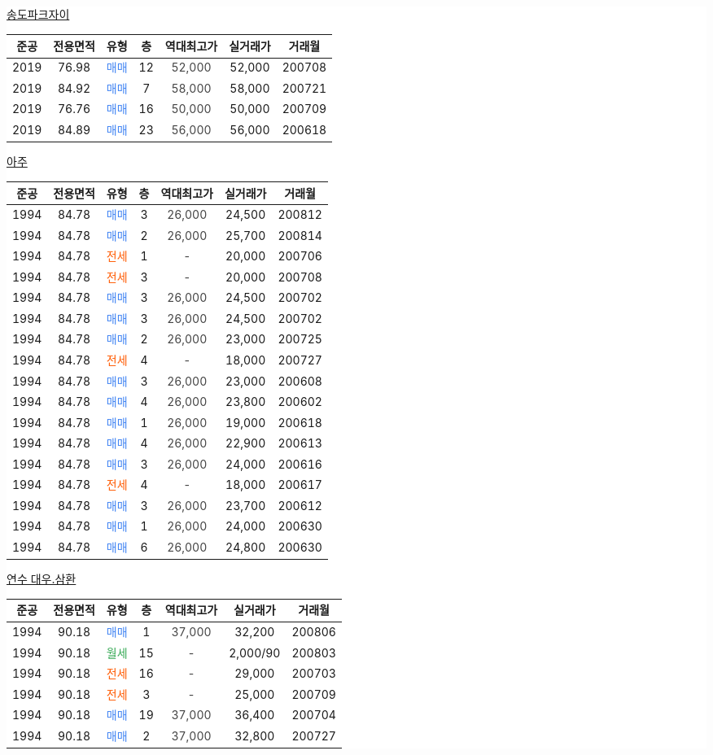 [송도파크자이](https://search.naver.com/search.naver?query=%EC%9D%B8%EC%B2%9C%EA%B4%91%EC%97%AD%EC%8B%9C+%EC%97%B0%EC%88%98%EA%B5%AC+%EB%8F%99%EC%B6%98%EB%8F%99+%EC%86%A1%EB%8F%84%ED%8C%8C%ED%81%AC%EC%9E%90%EC%9D%B4)

|준공|전용면적|유형|층|역대최고가|실거래가|거래월|
|:---:|:---:|:---:|:---:|:---:|:---:|:---:|
|2019|76.98|<span style="color:#4285f3">매매</span>|12|<span style="color:#444444">52,000</span>|52,000|200708|
|2019|84.92|<span style="color:#4285f3">매매</span>|7|<span style="color:#444444">58,000</span>|58,000|200721|
|2019|76.76|<span style="color:#4285f3">매매</span>|16|<span style="color:#444444">50,000</span>|50,000|200709|
|2019|84.89|<span style="color:#4285f3">매매</span>|23|<span style="color:#444444">56,000</span>|56,000|200618|

[아주](https://search.naver.com/search.naver?query=%EC%9D%B8%EC%B2%9C%EA%B4%91%EC%97%AD%EC%8B%9C+%EC%97%B0%EC%88%98%EA%B5%AC+%EB%8F%99%EC%B6%98%EB%8F%99+%EC%95%84%EC%A3%BC)

|준공|전용면적|유형|층|역대최고가|실거래가|거래월|
|:---:|:---:|:---:|:---:|:---:|:---:|:---:|
|1994|84.78|<span style="color:#4285f3">매매</span>|3|<span style="color:#444444">26,000</span>|24,500|200812|
|1994|84.78|<span style="color:#4285f3">매매</span>|2|<span style="color:#444444">26,000</span>|25,700|200814|
|1994|84.78|<span style="color:#ff5a00">전세</span>|1|<span style="color:#444444">-</span>|20,000|200706|
|1994|84.78|<span style="color:#ff5a00">전세</span>|3|<span style="color:#444444">-</span>|20,000|200708|
|1994|84.78|<span style="color:#4285f3">매매</span>|3|<span style="color:#444444">26,000</span>|24,500|200702|
|1994|84.78|<span style="color:#4285f3">매매</span>|3|<span style="color:#444444">26,000</span>|24,500|200702|
|1994|84.78|<span style="color:#4285f3">매매</span>|2|<span style="color:#444444">26,000</span>|23,000|200725|
|1994|84.78|<span style="color:#ff5a00">전세</span>|4|<span style="color:#444444">-</span>|18,000|200727|
|1994|84.78|<span style="color:#4285f3">매매</span>|3|<span style="color:#444444">26,000</span>|23,000|200608|
|1994|84.78|<span style="color:#4285f3">매매</span>|4|<span style="color:#444444">26,000</span>|23,800|200602|
|1994|84.78|<span style="color:#4285f3">매매</span>|1|<span style="color:#444444">26,000</span>|19,000|200618|
|1994|84.78|<span style="color:#4285f3">매매</span>|4|<span style="color:#444444">26,000</span>|22,900|200613|
|1994|84.78|<span style="color:#4285f3">매매</span>|3|<span style="color:#444444">26,000</span>|24,000|200616|
|1994|84.78|<span style="color:#ff5a00">전세</span>|4|<span style="color:#444444">-</span>|18,000|200617|
|1994|84.78|<span style="color:#4285f3">매매</span>|3|<span style="color:#444444">26,000</span>|23,700|200612|
|1994|84.78|<span style="color:#4285f3">매매</span>|1|<span style="color:#444444">26,000</span>|24,000|200630|
|1994|84.78|<span style="color:#4285f3">매매</span>|6|<span style="color:#444444">26,000</span>|24,800|200630|

[연수 대우.삼환](https://search.naver.com/search.naver?query=%EC%9D%B8%EC%B2%9C%EA%B4%91%EC%97%AD%EC%8B%9C+%EC%97%B0%EC%88%98%EA%B5%AC+%EB%8F%99%EC%B6%98%EB%8F%99+%EC%97%B0%EC%88%98+%EB%8C%80%EC%9A%B0.%EC%82%BC%ED%99%98)

|준공|전용면적|유형|층|역대최고가|실거래가|거래월|
|:---:|:---:|:---:|:---:|:---:|:---:|:---:|
|1994|90.18|<span style="color:#4285f3">매매</span>|1|<span style="color:#444444">37,000</span>|32,200|200806|
|1994|90.18|<span style="color:#34a853">월세</span>|15|<span style="color:#444444">-</span>|2,000/90|200803|
|1994|90.18|<span style="color:#ff5a00">전세</span>|16|<span style="color:#444444">-</span>|29,000|200703|
|1994|90.18|<span style="color:#ff5a00">전세</span>|3|<span style="color:#444444">-</span>|25,000|200709|
|1994|90.18|<span style="color:#4285f3">매매</span>|19|<span style="color:#444444">37,000</span>|36,400|200704|
|1994|90.18|<span style="color:#4285f3">매매</span>|2|<span style="color:#444444">37,000</span>|32,800|200727|